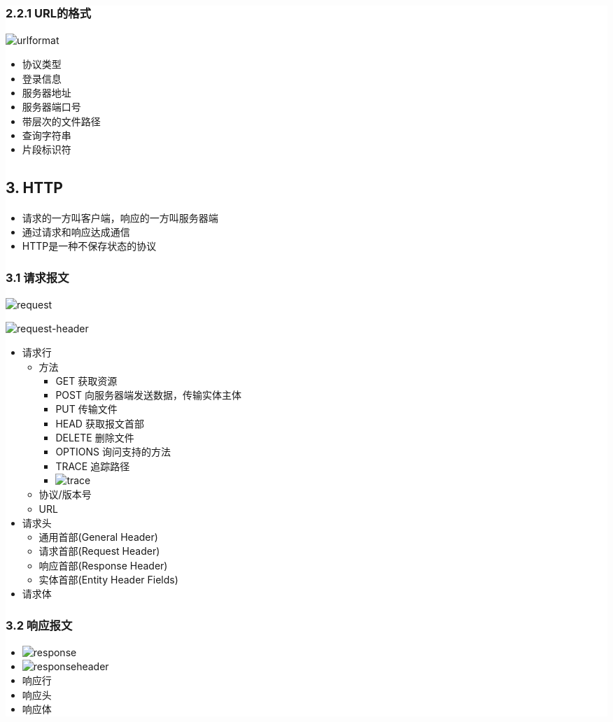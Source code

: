 ### 2.2.1 URL的格式

![urlformat](https://xj-1253772569.file.myqcloud.com/img/urlformat.png)

- 协议类型
- 登录信息
- 服务器地址
- 服务器端口号
- 带层次的文件路径
- 查询字符串
- 片段标识符

## 3. HTTP

- 请求的一方叫客户端，响应的一方叫服务器端
- 通过请求和响应达成通信
- HTTP是一种不保存状态的协议

### 3.1 请求报文

![request](https://xj-1253772569.file.myqcloud.com/img/request.png)

![request-header](https://xj-1253772569.file.myqcloud.com/img/requestheader.png)

- 请求行
  - 方法
    - GET 获取资源
    - POST 向服务器端发送数据，传输实体主体
    - PUT 传输文件
    - HEAD 获取报文首部
    - DELETE 删除文件
    - OPTIONS 询问支持的方法
    - TRACE 追踪路径
    - ![trace](https://xj-1253772569.file.myqcloud.com/img/trace.png)
  - 协议/版本号
  - URL
- 请求头
  - 通用首部(General Header)
  - 请求首部(Request Header)
  - 响应首部(Response Header)
  - 实体首部(Entity Header Fields)
- 请求体

### 3.2 响应报文

- ![response](https://xj-1253772569.file.myqcloud.com/img/response.png)
- ![responseheader](https://xj-1253772569.file.myqcloud.com/img/responseheader.png)
- 响应行
- 响应头
- 响应体
